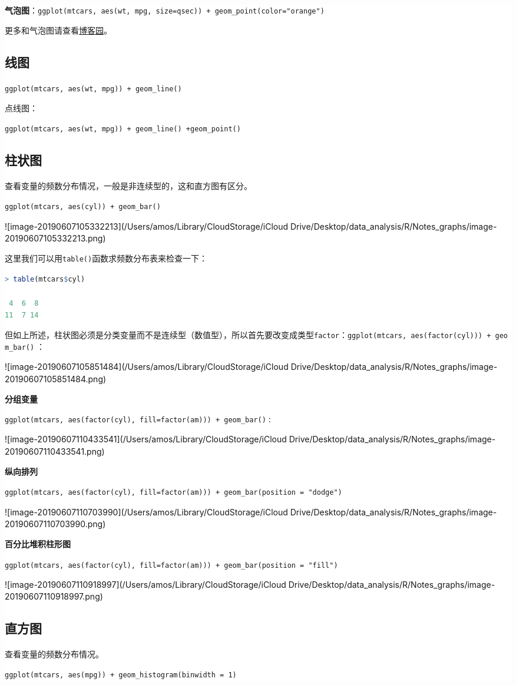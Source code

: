 **气泡图**：`ggplot(mtcars, aes(wt, mpg, size=qsec)) + geom_point(color="orange")`

更多和气泡图请查看[博客园](https://www.cnblogs.com/ljhdo/p/5042726.html)。

## 线图

`ggplot(mtcars, aes(wt, mpg)) + geom_line()`

点线图：

`ggplot(mtcars, aes(wt, mpg)) + geom_line() +geom_point()`

## 柱状图

查看变量的频数分布情况，一般是非连续型的，这和直方图有区分。

`ggplot(mtcars, aes(cyl)) + geom_bar()`

![image-20190607105332213](/Users/amos/Library/CloudStorage/iCloud Drive/Desktop/data_analysis/R/Notes_graphs/image-20190607105332213.png)

这里我们可以用`table()`函数求频数分布表来检查一下：

```R
> table(mtcars$cyl)

 4  6  8 
11  7 14 
```

但如上所述，柱状图必须是分类变量而不是连续型（数值型），所以首先要改变成类型`factor`：`ggplot(mtcars, aes(factor(cyl))) + geom_bar()` ：

![image-20190607105851484](/Users/amos/Library/CloudStorage/iCloud Drive/Desktop/data_analysis/R/Notes_graphs/image-20190607105851484.png)

**分组变量**

`ggplot(mtcars, aes(factor(cyl), fill=factor(am))) + geom_bar()` :

![image-20190607110433541](/Users/amos/Library/CloudStorage/iCloud Drive/Desktop/data_analysis/R/Notes_graphs/image-20190607110433541.png)

**纵向排列**

`ggplot(mtcars, aes(factor(cyl), fill=factor(am))) + geom_bar(position = "dodge")`

![image-20190607110703990](/Users/amos/Library/CloudStorage/iCloud Drive/Desktop/data_analysis/R/Notes_graphs/image-20190607110703990.png)

**百分比堆积柱形图**

`ggplot(mtcars, aes(factor(cyl), fill=factor(am))) + geom_bar(position = "fill")`

![image-20190607110918997](/Users/amos/Library/CloudStorage/iCloud Drive/Desktop/data_analysis/R/Notes_graphs/image-20190607110918997.png)

## 直方图

查看变量的频数分布情况。

`ggplot(mtcars, aes(mpg)) + geom_histogram(binwidth = 1)`
